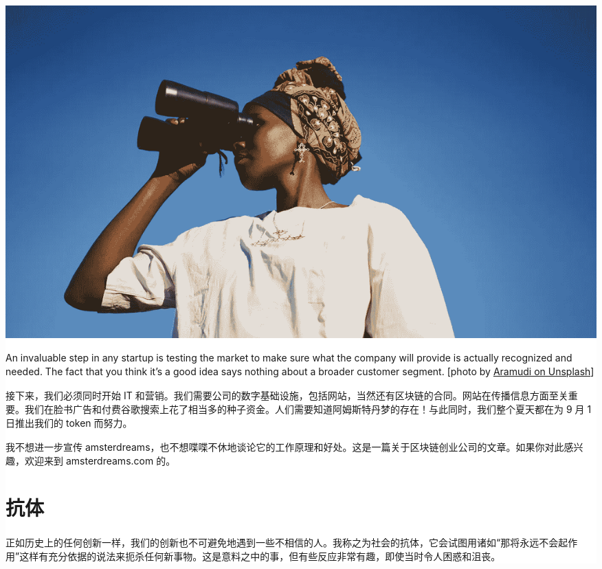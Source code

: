 ![](img/eb9f8d37342dadae93894b5ba260205f.png)

An invaluable step in any startup is testing the market to make sure what the company will provide is actually recognized and needed. The fact that you think it’s a good idea says nothing about a broader customer segment. [photo by [Aramudi on Unsplash](https://unsplash.com/photos/SELXIJwN24s)]

接下来，我们必须同时开始 IT 和营销。我们需要公司的数字基础设施，包括网站，当然还有区块链的合同。网站在传播信息方面至关重要。我们在脸书广告和付费谷歌搜索上花了相当多的种子资金。人们需要知道阿姆斯特丹梦的存在！与此同时，我们整个夏天都在为 9 月 1 日推出我们的 token 而努力。

我不想进一步宣传 amsterdreams，也不想喋喋不休地谈论它的工作原理和好处。这是一篇关于区块链创业公司的文章。如果你对此感兴趣，欢迎来到 amsterdreams.com 的。

# 抗体

正如历史上的任何创新一样，我们的创新也不可避免地遇到一些不相信的人。我称之为社会的抗体，它会试图用诸如“那将永远不会起作用”这样有充分依据的说法来扼杀任何新事物。这是意料之中的事，但有些反应非常有趣，即使当时令人困惑和沮丧。
